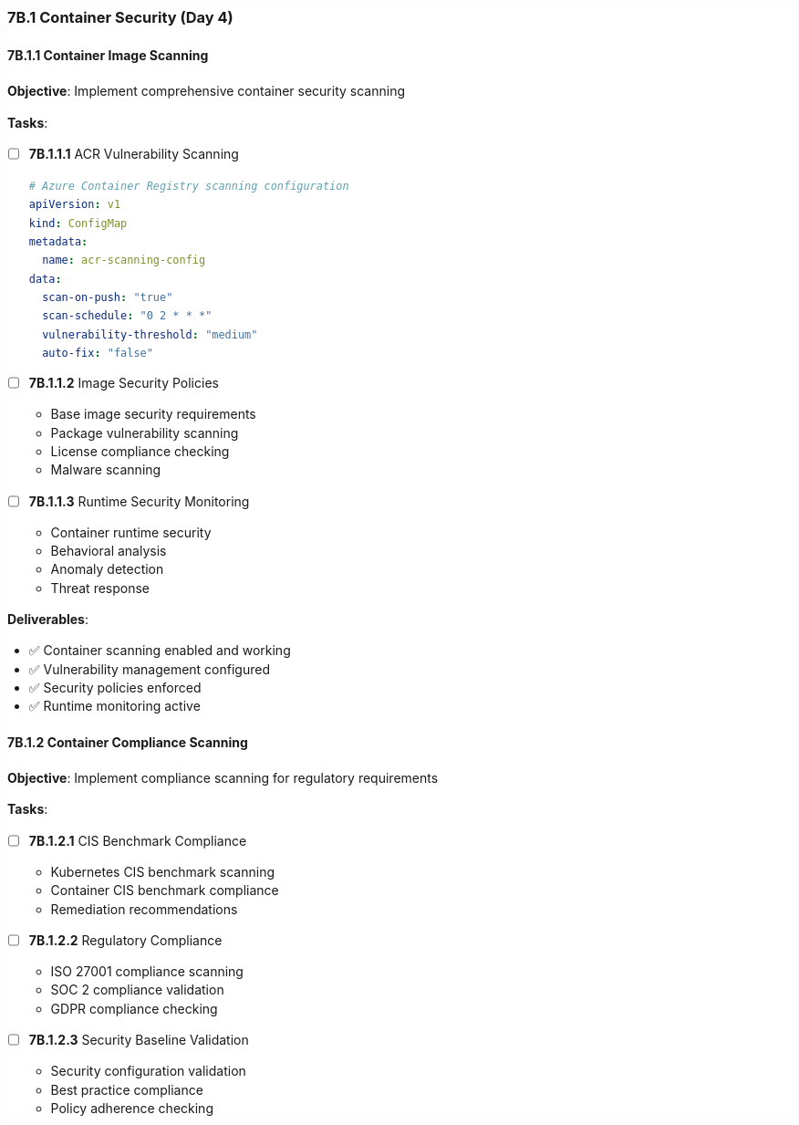 ### 7B.1 Container Security (Day 4)

#### 7B.1.1 Container Image Scanning
**Objective**: Implement comprehensive container security scanning

**Tasks**:
- [ ] **7B.1.1.1** ACR Vulnerability Scanning
  ```yaml
  # Azure Container Registry scanning configuration
  apiVersion: v1
  kind: ConfigMap
  metadata:
    name: acr-scanning-config
  data:
    scan-on-push: "true"
    scan-schedule: "0 2 * * *"
    vulnerability-threshold: "medium"
    auto-fix: "false"
  ```

- [ ] **7B.1.1.2** Image Security Policies
  - Base image security requirements
  - Package vulnerability scanning
  - License compliance checking
  - Malware scanning

- [ ] **7B.1.1.3** Runtime Security Monitoring
  - Container runtime security
  - Behavioral analysis
  - Anomaly detection
  - Threat response

**Deliverables**:
- ✅ Container scanning enabled and working
- ✅ Vulnerability management configured
- ✅ Security policies enforced
- ✅ Runtime monitoring active

#### 7B.1.2 Container Compliance Scanning
**Objective**: Implement compliance scanning for regulatory requirements

**Tasks**:
- [ ] **7B.1.2.1** CIS Benchmark Compliance
  - Kubernetes CIS benchmark scanning
  - Container CIS benchmark compliance
  - Remediation recommendations

- [ ] **7B.1.2.2** Regulatory Compliance
  - ISO 27001 compliance scanning
  - SOC 2 compliance validation
  - GDPR compliance checking

- [ ] **7B.1.2.3** Security Baseline Validation
  - Security configuration validation
  - Best practice compliance
  - Policy adherence checking
